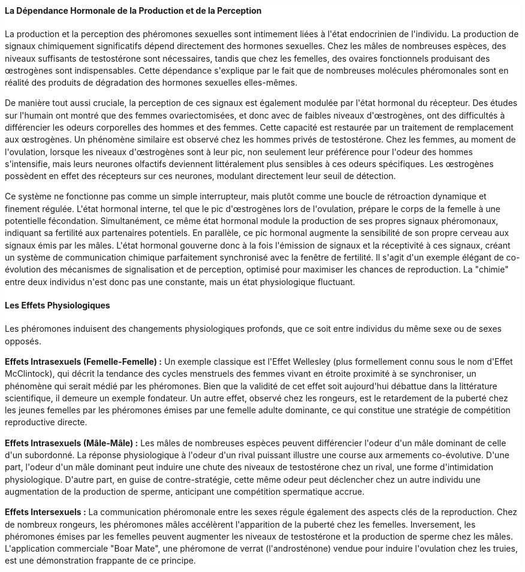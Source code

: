 #### La Dépendance Hormonale de la Production et de la Perception

La production et la perception des phéromones sexuelles sont intimement liées à l'état endocrinien de l'individu. La production de signaux chimiquement significatifs dépend directement des hormones sexuelles. Chez les mâles de nombreuses espèces, des niveaux suffisants de testostérone sont nécessaires, tandis que chez les femelles, des ovaires fonctionnels produisant des œstrogènes sont indispensables. Cette dépendance s'explique par le fait que de nombreuses molécules phéromonales sont en réalité des produits de dégradation des hormones sexuelles elles-mêmes.

De manière tout aussi cruciale, la perception de ces signaux est également modulée par l'état hormonal du récepteur. Des études sur l'humain ont montré que des femmes ovariectomisées, et donc avec de faibles niveaux d'œstrogènes, ont des difficultés à différencier les odeurs corporelles des hommes et des femmes. Cette capacité est restaurée par un traitement de remplacement aux œstrogènes. Un phénomène similaire est observé chez les hommes privés de testostérone. Chez les femmes, au moment de l'ovulation, lorsque les niveaux d'œstrogènes sont à leur pic, non seulement leur préférence pour l'odeur des hommes s'intensifie, mais leurs neurones olfactifs deviennent littéralement plus sensibles à ces odeurs spécifiques. Les œstrogènes possèdent en effet des récepteurs sur ces neurones, modulant directement leur seuil de détection.

Ce système ne fonctionne pas comme un simple interrupteur, mais plutôt comme une boucle de rétroaction dynamique et finement régulée. L'état hormonal interne, tel que le pic d'œstrogènes lors de l'ovulation, prépare le corps de la femelle à une potentielle fécondation. Simultanément, ce même état hormonal module la production de ses propres signaux phéromonaux, indiquant sa fertilité aux partenaires potentiels. En parallèle, ce pic hormonal augmente la sensibilité de son propre cerveau aux signaux émis par les mâles. L'état hormonal gouverne donc à la fois l'émission de signaux et la réceptivité à ces signaux, créant un système de communication chimique parfaitement synchronisé avec la fenêtre de fertilité. Il s'agit d'un exemple élégant de co-évolution des mécanismes de signalisation et de perception, optimisé pour maximiser les chances de reproduction. La "chimie" entre deux individus n'est donc pas une constante, mais un état physiologique fluctuant.

#### Les Effets Physiologiques

Les phéromones induisent des changements physiologiques profonds, que ce soit entre individus du même sexe ou de sexes opposés.

**Effets Intrasexuels (Femelle-Femelle) :** Un exemple classique est l'Effet Wellesley (plus formellement connu sous le nom d'Effet McClintock), qui décrit la tendance des cycles menstruels des femmes vivant en étroite proximité à se synchroniser, un phénomène qui serait médié par les phéromones. Bien que la validité de cet effet soit aujourd'hui débattue dans la littérature scientifique, il demeure un exemple fondateur. Un autre effet, observé chez les rongeurs, est le retardement de la puberté chez les jeunes femelles par les phéromones émises par une femelle adulte dominante, ce qui constitue une stratégie de compétition reproductive directe.

**Effets Intrasexuels (Mâle-Mâle) :** Les mâles de nombreuses espèces peuvent différencier l'odeur d'un mâle dominant de celle d'un subordonné. La réponse physiologique à l'odeur d'un rival puissant illustre une course aux armements co-évolutive. D'une part, l'odeur d'un mâle dominant peut induire une chute des niveaux de testostérone chez un rival, une forme d'intimidation physiologique. D'autre part, en guise de contre-stratégie, cette même odeur peut déclencher chez un autre individu une augmentation de la production de sperme, anticipant une compétition spermatique accrue.

**Effets Intersexuels :** La communication phéromonale entre les sexes régule également des aspects clés de la reproduction. Chez de nombreux rongeurs, les phéromones mâles accélèrent l'apparition de la puberté chez les femelles. Inversement, les phéromones émises par les femelles peuvent augmenter les niveaux de testostérone et la production de sperme chez les mâles. L'application commerciale "Boar Mate", une phéromone de verrat (l'androsténone) vendue pour induire l'ovulation chez les truies, est une démonstration frappante de ce principe.
